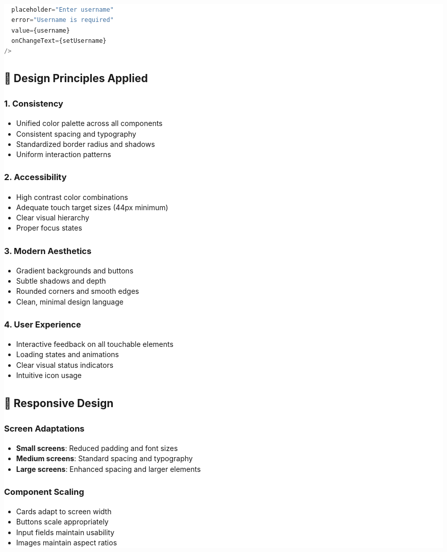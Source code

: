 ```typescript
  placeholder="Enter username"
  error="Username is required"
  value={username}
  onChangeText={setUsername}
/>
```

## 🎯 Design Principles Applied

### 1. Consistency

- Unified color palette across all components
- Consistent spacing and typography
- Standardized border radius and shadows
- Uniform interaction patterns

### 2. Accessibility

- High contrast color combinations
- Adequate touch target sizes (44px minimum)
- Clear visual hierarchy
- Proper focus states

### 3. Modern Aesthetics

- Gradient backgrounds and buttons
- Subtle shadows and depth
- Rounded corners and smooth edges
- Clean, minimal design language

### 4. User Experience

- Interactive feedback on all touchable elements
- Loading states and animations
- Clear visual status indicators
- Intuitive icon usage

## 📱 Responsive Design

### Screen Adaptations

- **Small screens**: Reduced padding and font sizes
- **Medium screens**: Standard spacing and typography
- **Large screens**: Enhanced spacing and larger elements

### Component Scaling

- Cards adapt to screen width
- Buttons scale appropriately
- Input fields maintain usability
- Images maintain aspect ratios
